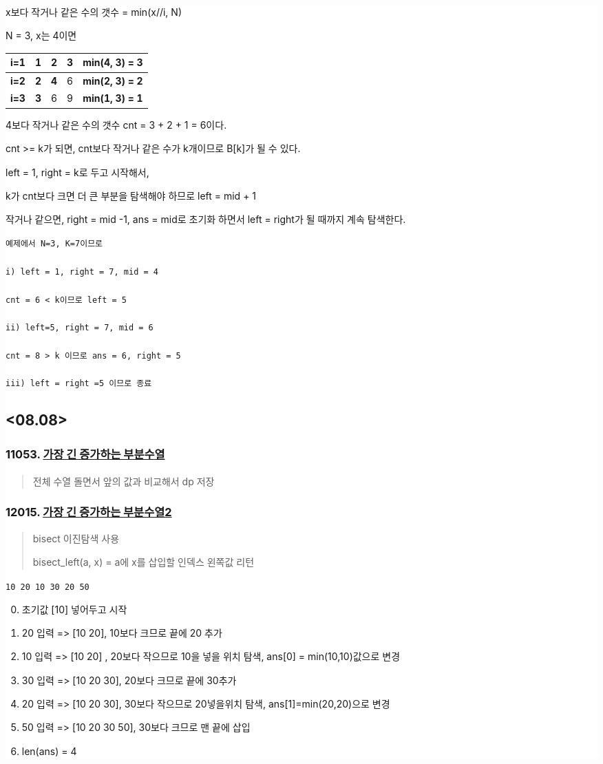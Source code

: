 x보다  작거나 같은 수의 갯수 = min(x//i, N)

N = 3, x는 4이면

| i=1     | 1     | 2     | 3    | min(4, 3) = 3     |
| ------- | ----- | ----- | ---- | ----------------- |
| **i=2** | **2** | **4** | 6    | **min(2, 3) = 2** |
| **i=3** | **3** | 6     | 9    | **min(1, 3) = 1** |

4보다 작거나 같은 수의 갯수 cnt = 3 + 2 + 1 = 6이다.

cnt >= k가 되면, cnt보다 작거나 같은 수가 k개이므로 B[k]가 될 수 있다.

left = 1, right = k로 두고 시작해서,

k가 cnt보다 크면  더 큰 부분을 탐색해야 하므로 left = mid + 1

작거나 같으면, right = mid -1, ans = mid로 초기화 하면서 left = right가 될 때까지 계속 탐색한다.

```markdown
예제에서 N=3, K=7이므로

i) left = 1, right = 7, mid = 4

cnt = 6 < k이므로 left = 5

ii) left=5, right = 7, mid = 6

cnt = 8 > k 이므로 ans = 6, right = 5

iii) left = right =5 이므로 종료
```

## <08.08>

### 11053. [가장 긴 증가하는 부분수열](./silver2/boj_11053.py)

> 전체 수열 돌면서 앞의 값과 비교해서 dp 저장

### 12015. [가장 긴 증가하는 부분수열2](./gold2/boj_12015.py)

> bisect 이진탐색 사용
>
> bisect_left(a, x) = a에 x를 삽입할 인덱스 왼쪽값 리턴

```markdown
10 20 10 30 20 50
```

0. 초기값 [10] 넣어두고 시작

1. 20 입력 =>  [10 20], 10보다 크므로 끝에 20 추가
2. 10 입력 => [10 20] , 20보다 작으므로 10을 넣을 위치 탐색, ans[0] = min(10,10)값으로 변경
3. 30 입력 =>  [10 20 30], 20보다 크므로 끝에 30추가 
4. 20 입력 => [10 20 30], 30보다 작으므로 20넣을위치 탐색, ans[1]=min(20,20)으로 변경
5. 50 입력 => [10 20 30 50], 30보다 크므로 맨 끝에 삽입
6. len(ans) =  4

